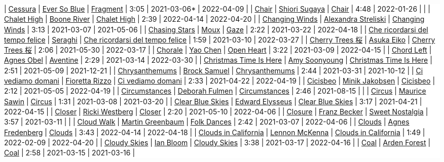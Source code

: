 | [Cessura](https://open.spotify.com/track/7uvey8m0ZfknE25sBVWoGY) | [Ever So Blue](https://open.spotify.com/artist/6LwcYWG1molG0KW2xwnPd2) | [Fragment](https://open.spotify.com/album/4hDrHeKxgRFP07lI6RAkoE) | 3:05 | 2021-03-06\* | 2022-04-09 |
| [Chair](https://open.spotify.com/track/3lJdgFLbcFKLYWWBMCGjES) | [Shiori Sugaya](https://open.spotify.com/artist/2j9Dpexujg1dkE2q25iPPq) | [Chair](https://open.spotify.com/album/3vbaSNyRCbwEi2kP6PxZo9) | 4:48 | 2022-01-26 |  |
| [Chalet High](https://open.spotify.com/track/05IVJHxixrLD0oVi63i6Fn) | [Boone River](https://open.spotify.com/artist/5hnP6B3XX1yAvhQWHifkxx) | [Chalet High](https://open.spotify.com/album/0s5pe0oFhpK60gLPI1RDZZ) | 2:39 | 2022-04-14 | 2022-04-20 |
| [Changing Winds](https://open.spotify.com/track/2ISfaG0rITEpAUG2fe15UY) | [Alexandra Streliski](https://open.spotify.com/artist/0HyM2wwUfOsZYD4Dj5IOOZ) | [Changing Winds](https://open.spotify.com/album/6mLB8sXi7oQRNEG1aIScPJ) | 3:13 | 2021-03-07 | 2021-05-06 |
| [Chasing Stars](https://open.spotify.com/track/0Ngo7SiCaF52cyNQWghHs1) | [Moux](https://open.spotify.com/artist/4jsMhXef3DBlwIfiVLEGDZ) | [Gaze](https://open.spotify.com/album/3EP4Mrb7MevuHiA2btSpNC) | 2:22 | 2021-03-22 | 2022-04-18 |
| [Che ricordarsi del tempo felice](https://open.spotify.com/track/0F2IGd7OdrD3P8yM2TJb2z) | [Seraghi](https://open.spotify.com/artist/1IBCumHV8JTujZVeLEaAGD) | [Che ricordarsi del tempo felice](https://open.spotify.com/album/5uDkSxYNFljm25qH820ux5) | 1:59 | 2021-03-10 | 2022-03-27 |
| [Cherry Trees 桜](https://open.spotify.com/track/4YNhjGtSnzvyZCo3Gd5GPT) | [Asuka Eiko](https://open.spotify.com/artist/63uZjpJB9MlWSGMMlar4sK) | [Cherry Trees 桜](https://open.spotify.com/album/7ELmHiPBbnqSxEU1aIIaJ9) | 2:06 | 2021-05-30 | 2022-03-17 |
| [Chorale](https://open.spotify.com/track/3Fui3CaWi2fm2gOELtrwmx) | [Yao Chen](https://open.spotify.com/artist/1dWCw84QGvLRebWigUZvyJ) | [Open Heart](https://open.spotify.com/album/6KqwdEQSVFX3SkaT6hrcJd) | 3:22 | 2021-03-09 | 2022-04-15 |
| [Chord Left](https://open.spotify.com/track/53pUvuojWWNx0VWfPa7iwk) | [Agnes Obel](https://open.spotify.com/artist/1rKrEdI6GKirxWHxIUPYms) | [Aventine](https://open.spotify.com/album/3eVwN9Qju2pxBERkOQQv1Q) | 2:29 | 2021-03-14 | 2022-03-30 |
| [Christmas Time Is Here](https://open.spotify.com/track/1gGlPQjBUdJ7mTtcumuFjC) | [Amy Soonyoung](https://open.spotify.com/artist/3PsjPJKC9SjOmEYcHRw5Rd) | [Christmas Time Is Here](https://open.spotify.com/album/0pUvAtUzuXKBAFTzuvxLcL) | 2:51 | 2021-05-09 | 2021-12-21 |
| [Chrysanthemums](https://open.spotify.com/track/3Fqpxw41C3P6dQHwIx1oXu) | [Brock Samuel](https://open.spotify.com/artist/7asHOnBrUvgGJFueYoH97D) | [Chrysanthemums](https://open.spotify.com/album/3rGCbUUatoV7Pc91GDLD5W) | 2:44 | 2021-03-31 | 2021-10-12 |
| [Ci vediamo domani](https://open.spotify.com/track/41mFwl6ZbwEBQ1TO4T5YcM) | [Fioretta Rizzo](https://open.spotify.com/artist/3aG2UYHfqXOYEJ9YzHCBqZ) | [Ci vediamo domani](https://open.spotify.com/album/7rJwNO3fEGBelaV2guffzp) | 2:33 | 2021-04-22 | 2022-04-19 |
| [Cicisbeo](https://open.spotify.com/track/4wAmsBvgkmRtXgKsTKoBub) | [Minik Jakobsen](https://open.spotify.com/artist/6UJfJw5p9sg08LBKb9Ckfe) | [Cicisbeo](https://open.spotify.com/album/081Ul0XfUVV9Ce3UiPvQqP) | 2:12 | 2021-05-05 | 2022-04-19 |
| [Circumstances](https://open.spotify.com/track/7FyzToHhKG9b9gS19kWg8a) | [Deborah Fulmen](https://open.spotify.com/artist/3u1wiRKUBM08aAzGxjNwZb) | [Circumstances](https://open.spotify.com/album/7Jn5nOh3o6ttSCTsZLmK1f) | 2:46 | 2021-08-15 |  |
| [Circus](https://open.spotify.com/track/4SKhQBrMdqJ3IYM3Iqo02F) | [Maurice Sawin](https://open.spotify.com/artist/1xoCvg27eKBBqP6NhFBVMB) | [Circus](https://open.spotify.com/album/1I7aYL5Il8Hl2FVk2RePbp) | 1:31 | 2021-03-08 | 2021-03-20 |
| [Clear Blue Skies](https://open.spotify.com/track/4w1xTWbbO1BcOvf6X8ywzG) | [Edward Elysseus](https://open.spotify.com/artist/3B2uDXsfuaUaXn5CuN4Eh7) | [Clear Blue Skies](https://open.spotify.com/album/2nCUZMqf2r51Z7iWUP9kVU) | 3:17 | 2021-04-21 | 2022-04-15 |
| [Closer](https://open.spotify.com/track/2lxGdnAk0OiFAZTy5lKyKn) | [Ricki Westberg](https://open.spotify.com/artist/17cS5flbpagsd0kN3lchx4) | [Closer](https://open.spotify.com/album/3XIBB28U3ZwJQxSYuAp1cy) | 2:20 | 2021-05-10 | 2022-04-06 |
| [Closure](https://open.spotify.com/track/4pLt09DV3FFjNTLqbxhJcO) | [Franz Becker](https://open.spotify.com/artist/4QepILDr1gW2tDbFhWCl3t) | [Sweet Nostalgia](https://open.spotify.com/album/6dOBc28si0bRhW0SoQxdR6) | 3:57 | 2021-03-11 |  |
| [Cloud Walk](https://open.spotify.com/track/05CKxyJP3ZFRyMkY9idpCZ) | [Martin Greenbaum](https://open.spotify.com/artist/2OaV087psXxou4fTQOpfdh) | [Folk Dances](https://open.spotify.com/album/32CyfCvWsvfa17HsxAoodi) | 2:42 | 2021-03-07 | 2022-04-06 |
| [Clouds](https://open.spotify.com/track/27T30cBn8TYZ4D8chEWBFM) | [Agnes Fredenberg](https://open.spotify.com/artist/3M6T3Yxm4EK30GuKfyxH20) | [Clouds](https://open.spotify.com/album/4DzVWvWYED5iA68zlVCADx) | 3:43 | 2022-04-14 | 2022-04-18 |
| [Clouds in California](https://open.spotify.com/track/3tdgtBtRw98JhUrwx7APJL) | [Lennon McKenna](https://open.spotify.com/artist/2KjmqKmCUGWfdb8ikZ5d2i) | [Clouds in California](https://open.spotify.com/album/2zOmolnLpU26hcN2ff4MhW) | 1:49 | 2022-02-09 | 2022-04-20 |
| [Cloudy Skies](https://open.spotify.com/track/0DxwlHSCxpL3vGK9yqnITe) | [Ian Bloom](https://open.spotify.com/artist/2HDDSE5Rn9nSIJWBaJRhfj) | [Cloudy Skies](https://open.spotify.com/album/071I9A7WgLgbeCFvXfSijP) | 3:38 | 2021-03-17 | 2022-04-16 |
| [Coal](https://open.spotify.com/track/3JsqqR5Wj3EoC2fzdonr21) | [Arden Forest](https://open.spotify.com/artist/3LUa5res2UmvZ04kvlPMc7) | [Coal](https://open.spotify.com/album/6vjDyvoZakhYBhJmQyHnjM) | 2:58 | 2021-03-15 | 2021-03-16 |